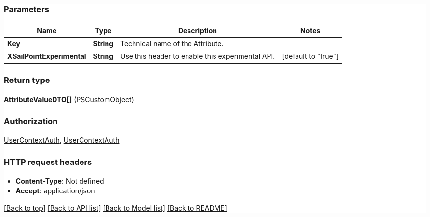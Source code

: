### Parameters

Name | Type | Description  | Notes
------------- | ------------- | ------------- | -------------
 **Key** | **String**| Technical name of the Attribute. | 
 **XSailPointExperimental** | **String**| Use this header to enable this experimental API. | [default to &quot;true&quot;]

### Return type

[**AttributeValueDTO[]**](AttributeValueDTO.md) (PSCustomObject)

### Authorization

[UserContextAuth](../README.md#UserContextAuth), [UserContextAuth](../README.md#UserContextAuth)

### HTTP request headers

 - **Content-Type**: Not defined
 - **Accept**: application/json

[[Back to top]](#) [[Back to API list]](../README.md#documentation-for-api-endpoints) [[Back to Model list]](../README.md#documentation-for-models) [[Back to README]](../README.md)


